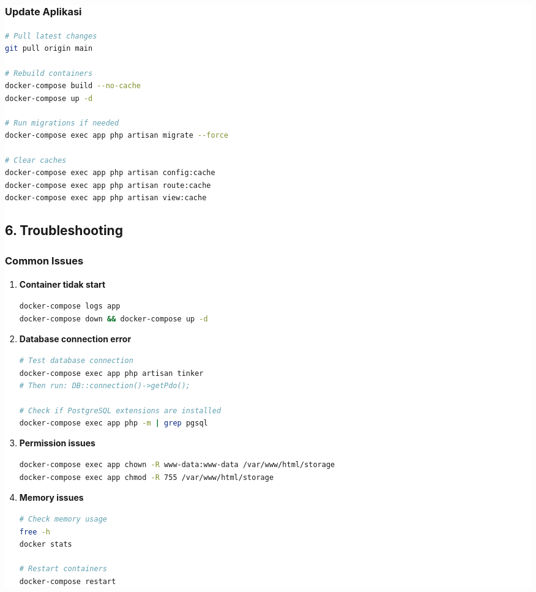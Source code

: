 ### Update Aplikasi
```bash
# Pull latest changes
git pull origin main

# Rebuild containers
docker-compose build --no-cache
docker-compose up -d

# Run migrations if needed
docker-compose exec app php artisan migrate --force

# Clear caches
docker-compose exec app php artisan config:cache
docker-compose exec app php artisan route:cache
docker-compose exec app php artisan view:cache
```

## 6. Troubleshooting

### Common Issues

1. **Container tidak start**
   ```bash
   docker-compose logs app
   docker-compose down && docker-compose up -d
   ```

2. **Database connection error**
   ```bash
   # Test database connection
   docker-compose exec app php artisan tinker
   # Then run: DB::connection()->getPdo();
   
   # Check if PostgreSQL extensions are installed
   docker-compose exec app php -m | grep pgsql
   ```

3. **Permission issues**
   ```bash
   docker-compose exec app chown -R www-data:www-data /var/www/html/storage
   docker-compose exec app chmod -R 755 /var/www/html/storage
   ```

4. **Memory issues**
   ```bash
   # Check memory usage
   free -h
   docker stats
   
   # Restart containers
   docker-compose restart
   ```
